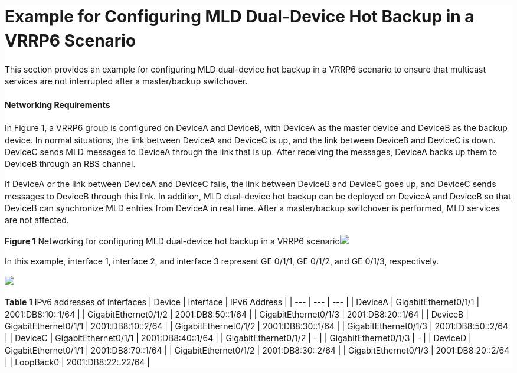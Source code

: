 Example for Configuring MLD Dual-Device Hot Backup in a VRRP6 Scenario
======================================================================

This section provides an example for configuring MLD dual-device hot backup in a VRRP6 scenario to ensure that multicast services are not interrupted after a master/backup switchover.

#### Networking Requirements

In [Figure 1](#EN-US_TASK_0000001198628483__fig_dc_vrp_multicast_cfg_013201), a VRRP6 group is configured on DeviceA and DeviceB, with DeviceA as the master device and DeviceB as the backup device. In normal situations, the link between DeviceA and DeviceC is up, and the link between DeviceB and DeviceC is down. DeviceC sends MLD messages to DeviceA through the link that is up. After receiving the messages, DeviceA backs up them to DeviceB through an RBS channel.

If DeviceA or the link between DeviceA and DeviceC fails, the link between DeviceB and DeviceC goes up, and DeviceC sends messages to DeviceB through this link. In addition, MLD dual-device hot backup can be deployed on DeviceA and DeviceB so that DeviceB can synchronize MLD entries from DeviceA in real time. After a master/backup switchover is performed, MLD services are not affected.

**Figure 1** Networking for configuring MLD dual-device hot backup in a VRRP6 scenario![](../../../../public_sys-resources/note_3.0-en-us.png) 

In this example, interface 1, interface 2, and interface 3 represent GE 0/1/1, GE 0/1/2, and GE 0/1/3, respectively.


  
![](figure/en-us_image_0000001220604033.png)

**Table 1** IPv6 addresses of interfaces
| Device | Interface | IPv6 Address |
| --- | --- | --- |
| DeviceA | GigabitEthernet0/1/1 | 2001:DB8:10::1/64 |
| GigabitEthernet0/1/2 | 2001:DB8:50::1/64 |
| GigabitEthernet0/1/3 | 2001:DB8:20::1/64 |
| DeviceB | GigabitEthernet0/1/1 | 2001:DB8:10::2/64 |
| GigabitEthernet0/1/2 | 2001:DB8:30::1/64 |
| GigabitEthernet0/1/3 | 2001:DB8:50::2/64 |
| DeviceC | GigabitEthernet0/1/1 | 2001:DB8:40::1/64 |
| GigabitEthernet0/1/2 | - |
| GigabitEthernet0/1/3 | - |
| DeviceD | GigabitEthernet0/1/1 | 2001:DB8:70::1/64 |
| GigabitEthernet0/1/2 | 2001:DB8:30::2/64 |
| GigabitEthernet0/1/3 | 2001:DB8:20::2/64 |
| LoopBack0 | 2001:DB8:22::22/64 |

